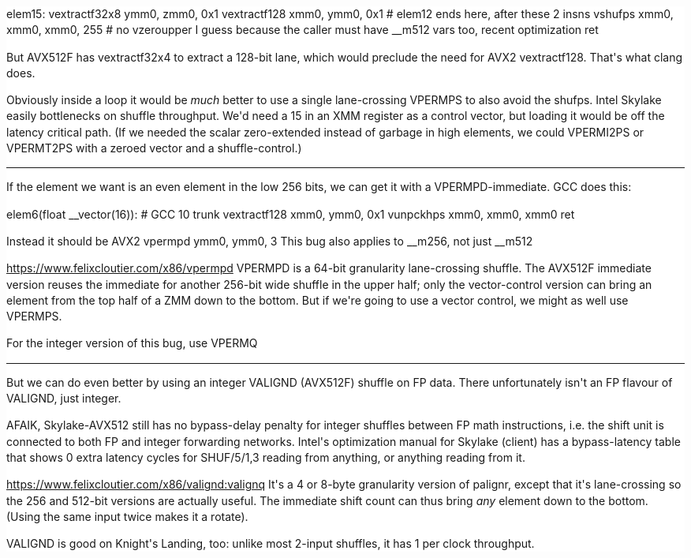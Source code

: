 elem15:
        vextractf32x8   ymm0, zmm0, 0x1
        vextractf128    xmm0, ymm0, 0x1    # elem12 ends here, after these 2 insns
        vshufps xmm0, xmm0, xmm0, 255
         # no vzeroupper I guess because the caller must have __m512 vars too, recent optimization
        ret

But AVX512F has vextractf32x4 to extract a 128-bit lane, which would preclude the need for AVX2 vextractf128.  That's what clang does.

Obviously inside a loop it would be *much* better to use a single lane-crossing VPERMPS to also avoid the shufps.  Intel Skylake easily bottlenecks on shuffle throughput.  We'd need a 15 in an XMM register as a control vector, but loading it would be off the latency critical path.  (If we needed the scalar zero-extended instead of garbage in high elements, we could VPERMI2PS or VPERMT2PS with a zeroed vector and a shuffle-control.)

---

If the element we want is an even element in the low 256 bits, we can get it with a VPERMPD-immediate.  GCC does this:

elem6(float __vector(16)):         # GCC 10 trunk
        vextractf128    xmm0, ymm0, 0x1
        vunpckhps       xmm0, xmm0, xmm0
        ret

Instead it should be AVX2   vpermpd ymm0, ymm0, 3
This bug also applies to __m256, not just __m512

https://www.felixcloutier.com/x86/vpermpd
VPERMPD is a 64-bit granularity lane-crossing shuffle.  The AVX512F immediate version reuses the immediate for another 256-bit wide shuffle in the upper half; only the vector-control version can bring an element from the top half of a ZMM down to the bottom.  But if we're going to use a vector control, we might as well use VPERMPS.

For the integer version of this bug, use VPERMQ

------

But we can do even better by using an integer VALIGND (AVX512F) shuffle on FP data.  There unfortunately isn't an FP flavour of VALIGND, just integer.

AFAIK, Skylake-AVX512 still has no bypass-delay penalty for integer shuffles between FP math instructions, i.e. the shift unit is connected to both FP and integer forwarding networks.  Intel's optimization manual for Skylake (client) has a bypass-latency table that shows 0 extra latency cycles for SHUF/5/1,3 reading from anything, or anything reading from it.

https://www.felixcloutier.com/x86/valignd:valignq  It's a 4 or 8-byte granularity version of palignr, except that it's lane-crossing so the 256 and 512-bit versions are actually useful.  The immediate shift count can thus bring *any* element down to the bottom.  (Using the same input twice makes it a rotate).

VALIGND is good on Knight's Landing, too: unlike most 2-input shuffles, it has 1 per clock throughput.
